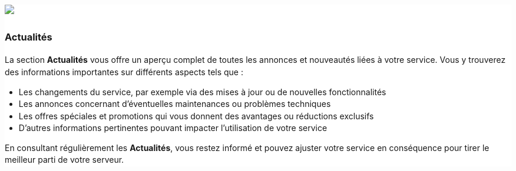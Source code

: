 ![](https://screensaver01.zap-hosting.com/index.php/s/n48ct6aZBrNq7eT/preview)

### Actualités

La section **Actualités** vous offre un aperçu complet de toutes les annonces et nouveautés liées à votre service. Vous y trouverez des informations importantes sur différents aspects tels que :

- Les changements du service, par exemple via des mises à jour ou de nouvelles fonctionnalités
- Les annonces concernant d’éventuelles maintenances ou problèmes techniques
- Les offres spéciales et promotions qui vous donnent des avantages ou réductions exclusifs
- D’autres informations pertinentes pouvant impacter l’utilisation de votre service

En consultant régulièrement les **Actualités**, vous restez informé et pouvez ajuster votre service en conséquence pour tirer le meilleur parti de votre serveur.

<InlineVoucher />